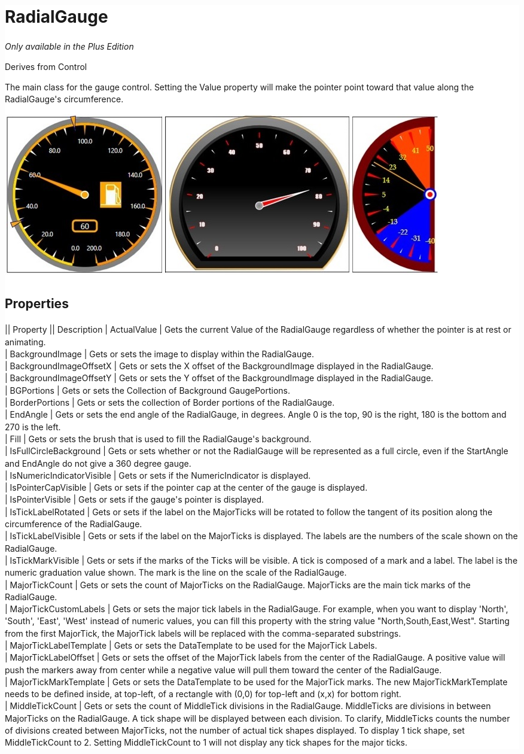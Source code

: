 # RadialGauge
_Only available in the Plus Edition_

Derives from Control

The main class for the gauge control. Setting the Value property will make the pointer point toward that value along the RadialGauge's circumference.

![](RadialGauge_radialgauge.jpg)

## Properties
|| Property || Description
| ActualValue | Gets the current Value of the RadialGauge regardless of whether the pointer is at rest or animating.  
| BackgroundImage | Gets or sets the image to display within the RadialGauge.  
| BackgroundImageOffsetX | Gets or sets the X offset of the BackgroundImage displayed in the RadialGauge.  
| BackgroundImageOffsetY | Gets or sets the Y offset of the BackgroundImage displayed in the RadialGauge.  
| BGPortions | Gets or sets the Collection of Background GaugePortions.  
| BorderPortions | Gets or sets the collection of Border portions of the RadialGauge.  
| EndAngle | Gets or sets the end angle of the RadialGauge, in degrees. Angle 0 is the top, 90 is the right, 180 is the bottom and 270 is the left.  
| Fill | Gets or sets the brush that is used to fill the RadialGauge's background.  
| IsFullCircleBackground | Gets or sets whether or not the RadialGauge will be represented as a full circle, even if the StartAngle and EndAngle do not give a 360 degree gauge.  
| IsNumericIndicatorVisible | Gets or sets if the NumericIndicator is displayed.  
| IsPointerCapVisible | Gets or sets if the pointer cap at the center of the gauge is displayed.  
| IsPointerVisible | Gets or sets if the gauge's pointer is displayed.  
| IsTickLabelRotated | Gets or sets if the label on the MajorTicks will be rotated to follow the tangent of its position along the circumference of the RadialGauge.  
| IsTickLabelVisible | Gets or sets if the label on the MajorTicks is displayed. The labels are the numbers of the scale shown on the RadialGauge.  
| IsTickMarkVisible | Gets or sets if the marks of the Ticks will be visible. A tick is composed of a mark and a label. The label is the numeric graduation value shown. The mark is the line on the scale of the RadialGauge.  
| MajorTickCount | Gets or sets the count of MajorTicks on the RadialGauge. MajorTicks are the main tick marks of the RadialGauge.  
| MajorTickCustomLabels | Gets or sets the major tick labels in the RadialGauge. For example, when you want to display 'North', 'South', 'East', 'West' instead of numeric values, you can fill this property with the string value "North,South,East,West". Starting from the first MajorTick, the MajorTick labels will be replaced with the comma-separated substrings.  
| MajorTickLabelTemplate | Gets or sets the DataTemplate to be used for the MajorTick Labels.  
| MajorTickLabelOffset | Gets or sets the offset of the MajorTick labels from the center of the RadialGauge. A positive value will push the markers away from center while a negative value will pull them toward the center of the RadialGauge.  
| MajorTickMarkTemplate | Gets or sets the DataTemplate to be used for the MajorTick marks. The new MajorTickMarkTemplate needs to be defined inside, at top-left, of a rectangle with (0,0) for top-left and (x,x) for bottom right.  
| MiddleTickCount | Gets or sets the count of MiddleTick divisions in the RadialGauge. MiddleTicks are divisions in between MajorTicks on the RadialGauge. A tick shape will be displayed between each division. To clarify, MiddleTicks counts the number of divisions created between MajorTicks, not the number of actual tick shapes displayed. To display 1 tick shape, set MiddleTickCount to 2. Setting MiddleTickCount to 1 will not display any tick shapes for the major ticks.  